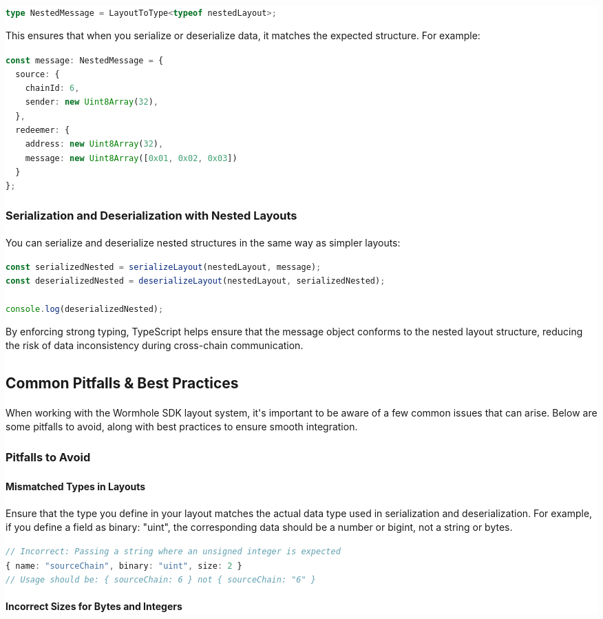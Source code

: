 ```typescript
type NestedMessage = LayoutToType<typeof nestedLayout>;
```

This ensures that when you serialize or deserialize data, it matches the expected structure. For example:

```typescript
const message: NestedMessage = {
  source: {
    chainId: 6,
    sender: new Uint8Array(32),
  },
  redeemer: {
    address: new Uint8Array(32),
    message: new Uint8Array([0x01, 0x02, 0x03])
  }
};
```

### Serialization and Deserialization with Nested Layouts

You can serialize and deserialize nested structures in the same way as simpler layouts:

```typescript
const serializedNested = serializeLayout(nestedLayout, message);
const deserializedNested = deserializeLayout(nestedLayout, serializedNested);

console.log(deserializedNested);
```

By enforcing strong typing, TypeScript helps ensure that the message object conforms to the nested layout structure, reducing the risk of data inconsistency during cross-chain communication.

## Common Pitfalls & Best Practices

When working with the Wormhole SDK layout system, it's important to be aware of a few common issues that can arise. Below are some pitfalls to avoid, along with best practices to ensure smooth integration.

### Pitfalls to Avoid

#### Mismatched Types in Layouts

Ensure that the type you define in your layout matches the actual data type used in serialization and deserialization. For example, if you define a field as binary: "uint", the corresponding data should be a number or bigint, not a string or bytes.

```typescript
// Incorrect: Passing a string where an unsigned integer is expected
{ name: "sourceChain", binary: "uint", size: 2 } 
// Usage should be: { sourceChain: 6 } not { sourceChain: "6" }
```

#### Incorrect Sizes for Bytes and Integers
